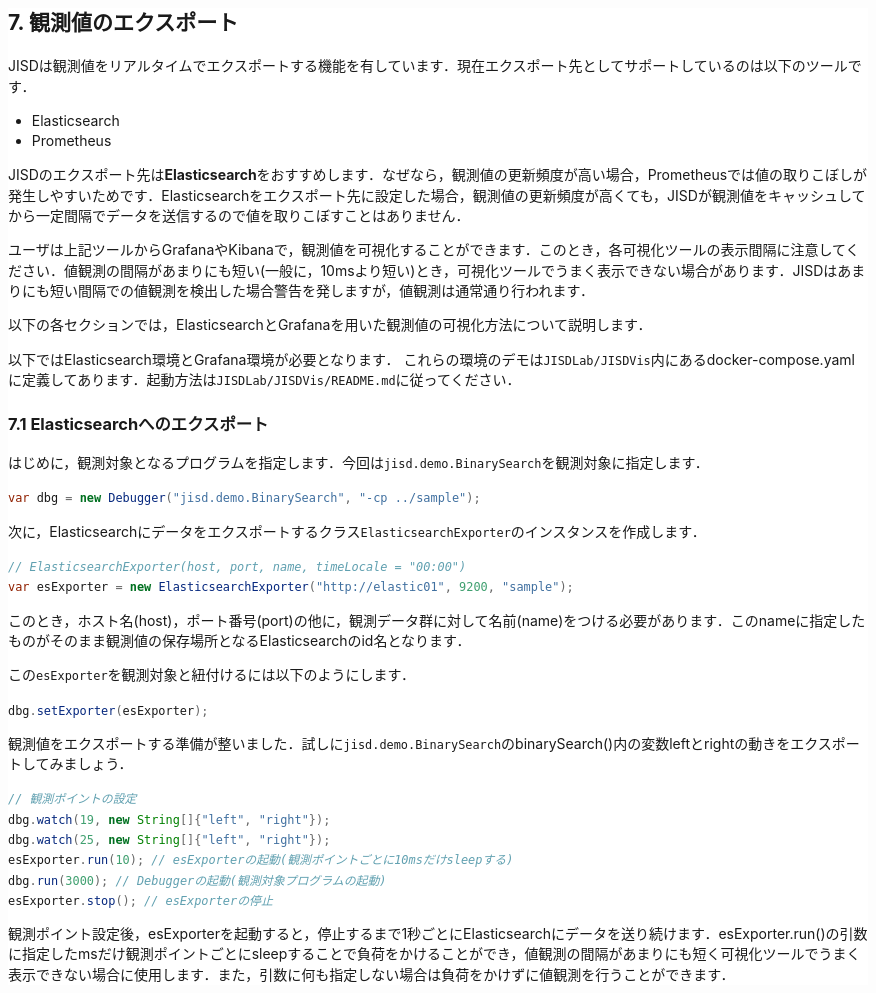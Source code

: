<a id="7."></a>
## 7. 観測値のエクスポート

JISDは観測値をリアルタイムでエクスポートする機能を有しています．現在エクスポート先としてサポートしているのは以下のツールです．

- Elasticsearch
- Prometheus

JISDのエクスポート先は**Elasticsearch**をおすすめします．なぜなら，観測値の更新頻度が高い場合，Prometheusでは値の取りこぼしが発生しやすいためです．Elasticsearchをエクスポート先に設定した場合，観測値の更新頻度が高くても，JISDが観測値をキャッシュしてから一定間隔でデータを送信するので値を取りこぼすことはありません．

ユーザは上記ツールからGrafanaやKibanaで，観測値を可視化することができます．このとき，各可視化ツールの表示間隔に注意してください．値観測の間隔があまりにも短い(一般に，10msより短い)とき，可視化ツールでうまく表示できない場合があります．JISDはあまりにも短い間隔での値観測を検出した場合警告を発しますが，値観測は通常通り行われます．
 
以下の各セクションでは，ElasticsearchとGrafanaを用いた観測値の可視化方法について説明します． 

以下ではElasticsearch環境とGrafana環境が必要となります．
これらの環境のデモは`JISDLab/JISDVis`内にあるdocker-compose.yamlに定義してあります．起動方法は`JISDLab/JISDVis/README.md`に従ってください．

### 7.1 Elasticsearchへのエクスポート

はじめに，観測対象となるプログラムを指定します．今回は`jisd.demo.BinarySearch`を観測対象に指定します．


```Java
var dbg = new Debugger("jisd.demo.BinarySearch", "-cp ../sample");
```

次に，Elasticsearchにデータをエクスポートするクラス`ElasticsearchExporter`のインスタンスを作成します．


```Java
// ElasticsearchExporter(host, port, name, timeLocale = "00:00")
var esExporter = new ElasticsearchExporter("http://elastic01", 9200, "sample");
```

このとき，ホスト名(host)，ポート番号(port)の他に，観測データ群に対して名前(name)をつける必要があります．このnameに指定したものがそのまま観測値の保存場所となるElasticsearchのid名となります．

この`esExporter`を観測対象と紐付けるには以下のようにします．


```Java
dbg.setExporter(esExporter);
```

観測値をエクスポートする準備が整いました．試しに`jisd.demo.BinarySearch`のbinarySearch()内の変数leftとrightの動きをエクスポートしてみましょう．


```Java
// 観測ポイントの設定
dbg.watch(19, new String[]{"left", "right"});
dbg.watch(25, new String[]{"left", "right"});
esExporter.run(10); // esExporterの起動(観測ポイントごとに10msだけsleepする)
dbg.run(3000); // Debuggerの起動(観測対象プログラムの起動)
esExporter.stop(); // esExporterの停止
```

観測ポイント設定後，esExporterを起動すると，停止するまで1秒ごとにElasticsearchにデータを送り続けます．esExporter.run()の引数に指定したmsだけ観測ポイントごとにsleepすることで負荷をかけることができ，値観測の間隔があまりにも短く可視化ツールでうまく表示できない場合に使用します．また，引数に何も指定しない場合は負荷をかけずに値観測を行うことができます．
